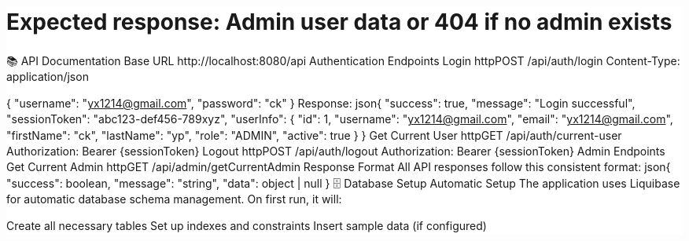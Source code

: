 # Expected response: Admin user data or 404 if no admin exists
📚 API Documentation
Base URL
http://localhost:8080/api
Authentication Endpoints
Login
httpPOST /api/auth/login
Content-Type: application/json

{
    "username": "yx1214@gmail.com",
    "password": "ck"
}
Response:
json{
    "success": true,
    "message": "Login successful",
    "sessionToken": "abc123-def456-789xyz",
    "userInfo": {
        "id": 1,
        "username": "yx1214@gmail.com",
        "email": "yx1214@gmail.com",
        "firstName": "ck",
        "lastName": "yp",
        "role": "ADMIN",
        "active": true
    }
}
Get Current User
httpGET /api/auth/current-user
Authorization: Bearer {sessionToken}
Logout
httpPOST /api/auth/logout
Authorization: Bearer {sessionToken}
Admin Endpoints
Get Current Admin
httpGET /api/admin/getCurrentAdmin
Response Format
All API responses follow this consistent format:
json{
    "success": boolean,
    "message": "string",
    "data": object | null
}
🗄️ Database Setup
Automatic Setup
The application uses Liquibase for automatic database schema management. On first run, it will:

Create all necessary tables
Set up indexes and constraints
Insert sample data (if configured)
